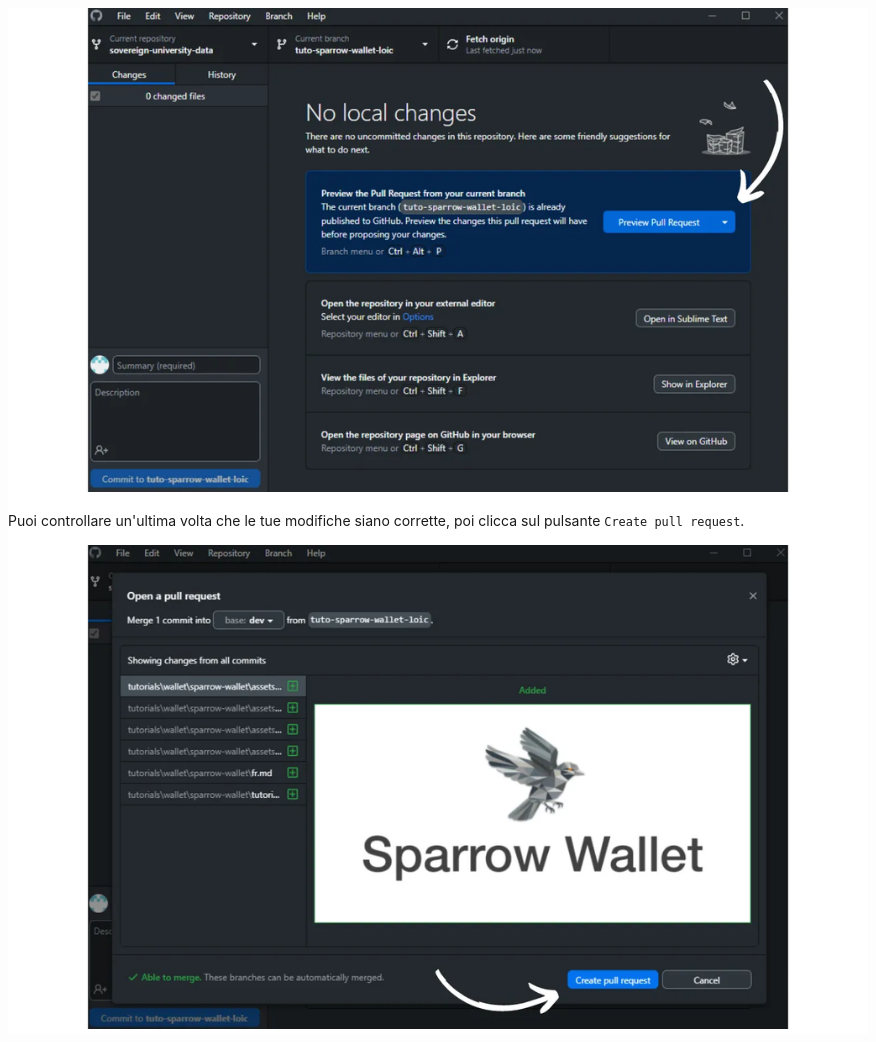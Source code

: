 ![github](assets/87.webp)

Puoi controllare un'ultima volta che le tue modifiche siano corrette, poi clicca sul pulsante `Create pull request`.

![github](assets/88.webp)
